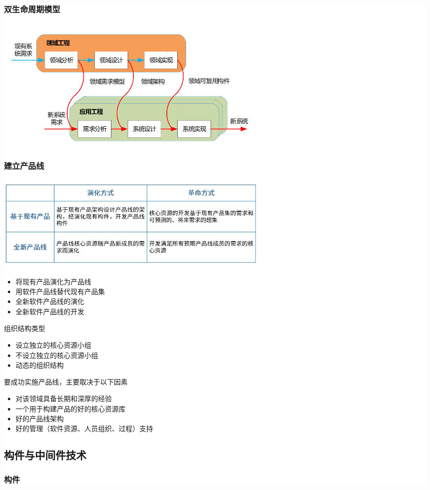 ### 双生命周期模型

![ ](/img/softExamination/71.jpg)

### 建立产品线

![ ](/img/softExamination/72.jpg)

- 将现有产品演化为产品线
- 用软件产品线替代现有产品集
- 全新软件产品线的演化
- 全新软件产品线的开发

组织结构类型

- 设立独立的核心资源小组
- 不设立独立的核心资源小组
- 动态的组织结构

要成功实施产品线，主要取决于以下因素

- 对该领域具备长期和深厚的经验
- 一个用于构建产品的好的核心资源库
- 好的产品线架构
- 好的管理（软件资源、人员组织、过程）支持

## 构件与中间件技术

### 构件
